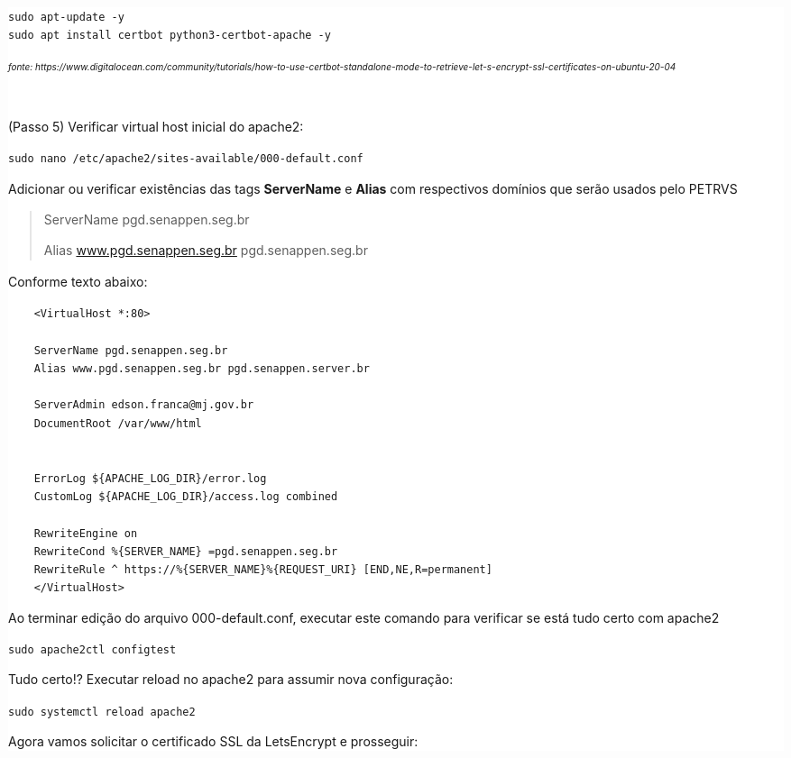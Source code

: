 ~~~shell 
sudo apt-update -y
sudo apt install certbot python3-certbot-apache -y
~~~

<p><font size='1'><i>fonte: https://www.digitalocean.com/community/tutorials/how-to-use-certbot-standalone-mode-to-retrieve-let-s-encrypt-ssl-certificates-on-ubuntu-20-04
</i></font></p>

<br>
<p>(Passo 5) Verificar virtual host inicial do apache2:</p>

~~~shell
sudo nano /etc/apache2/sites-available/000-default.conf
~~~

<p> Adicionar ou verificar existências das tags <b>ServerName</b> e <b>Alias</b> com respectivos domínios que serão usados pelo PETRVS</p>

>ServerName pgd.senappen.seg.br
>
>Alias www.pgd.senappen.seg.br pgd.senappen.seg.br


<p>Conforme texto abaixo:</p>
<p>

        <VirtualHost *:80>

        ServerName pgd.senappen.seg.br
        Alias www.pgd.senappen.seg.br pgd.senappen.server.br

        ServerAdmin edson.franca@mj.gov.br
        DocumentRoot /var/www/html


        ErrorLog ${APACHE_LOG_DIR}/error.log
        CustomLog ${APACHE_LOG_DIR}/access.log combined
       
        RewriteEngine on
        RewriteCond %{SERVER_NAME} =pgd.senappen.seg.br
        RewriteRule ^ https://%{SERVER_NAME}%{REQUEST_URI} [END,NE,R=permanent]
        </VirtualHost>
</p>


<p>Ao terminar edição do arquivo 000-default.conf, executar este comando para verificar se está tudo certo com apache2
</p>

~~~
sudo apache2ctl configtest
~~~

<p>Tudo certo!? Executar reload no apache2 para assumir nova configuração:</p>

~~~
sudo systemctl reload apache2
~~~

<p>Agora vamos solicitar o certificado SSL da LetsEncrypt e prosseguir:
</p>
